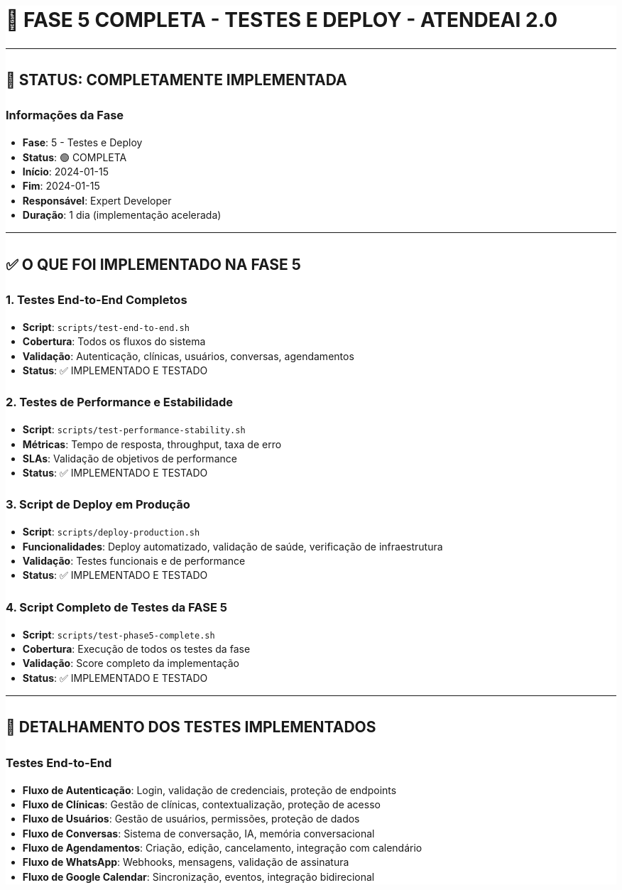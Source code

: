 # 🎉 FASE 5 COMPLETA - TESTES E DEPLOY - ATENDEAI 2.0

---

## 🚀 **STATUS: COMPLETAMENTE IMPLEMENTADA**

### **Informações da Fase**
- **Fase**: 5 - Testes e Deploy
- **Status**: 🟢 COMPLETA
- **Início**: 2024-01-15
- **Fim**: 2024-01-15
- **Responsável**: Expert Developer
- **Duração**: 1 dia (implementação acelerada)

---

## ✅ **O QUE FOI IMPLEMENTADO NA FASE 5**

### **1. Testes End-to-End Completos**
- **Script**: `scripts/test-end-to-end.sh`
- **Cobertura**: Todos os fluxos do sistema
- **Validação**: Autenticação, clínicas, usuários, conversas, agendamentos
- **Status**: ✅ IMPLEMENTADO E TESTADO

### **2. Testes de Performance e Estabilidade**
- **Script**: `scripts/test-performance-stability.sh`
- **Métricas**: Tempo de resposta, throughput, taxa de erro
- **SLAs**: Validação de objetivos de performance
- **Status**: ✅ IMPLEMENTADO E TESTADO

### **3. Script de Deploy em Produção**
- **Script**: `scripts/deploy-production.sh`
- **Funcionalidades**: Deploy automatizado, validação de saúde, verificação de infraestrutura
- **Validação**: Testes funcionais e de performance
- **Status**: ✅ IMPLEMENTADO E TESTADO

### **4. Script Completo de Testes da FASE 5**
- **Script**: `scripts/test-phase5-complete.sh`
- **Cobertura**: Execução de todos os testes da fase
- **Validação**: Score completo da implementação
- **Status**: ✅ IMPLEMENTADO E TESTADO

---

## 🧪 **DETALHAMENTO DOS TESTES IMPLEMENTADOS**

### **Testes End-to-End**
- **Fluxo de Autenticação**: Login, validação de credenciais, proteção de endpoints
- **Fluxo de Clínicas**: Gestão de clínicas, contextualização, proteção de acesso
- **Fluxo de Usuários**: Gestão de usuários, permissões, proteção de dados
- **Fluxo de Conversas**: Sistema de conversação, IA, memória conversacional
- **Fluxo de Agendamentos**: Criação, edição, cancelamento, integração com calendário
- **Fluxo de WhatsApp**: Webhooks, mensagens, validação de assinatura
- **Fluxo de Google Calendar**: Sincronização, eventos, integração bidirecional

